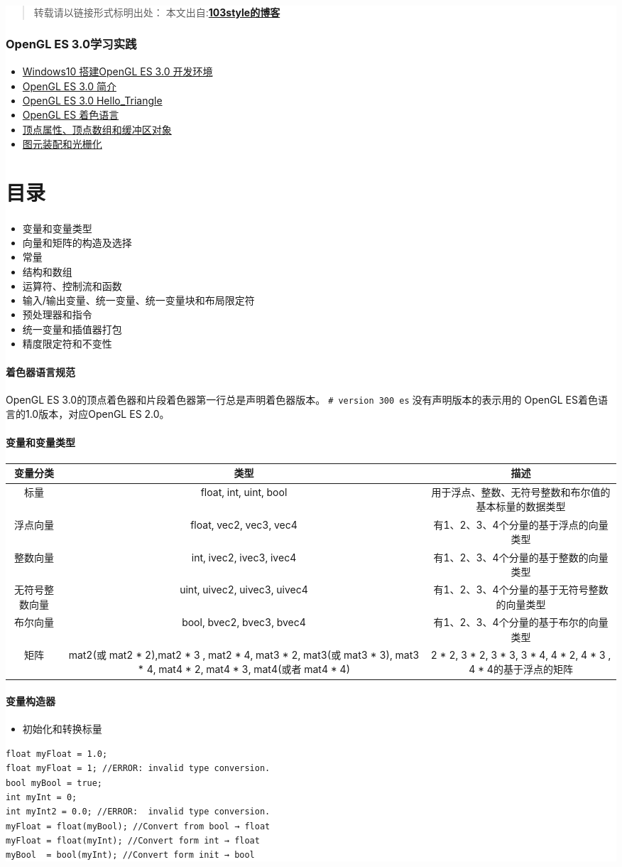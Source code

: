 >转载请以链接形式标明出处： 
本文出自:[**103style的博客**](http://blog.csdn.net/lxk_1993) 

### OpenGL ES 3.0学习实践
* [Windows10 搭建OpenGL ES 3.0 开发环境](https://blog.csdn.net/lxk_1993/article/details/88921872)
* [OpenGL ES 3.0 简介](https://blog.csdn.net/lxk_1993/article/details/88927836)
* [OpenGL ES 3.0  Hello_Triangle](https://blog.csdn.net/lxk_1993/article/details/88982974)
* [OpenGL ES 着色语言](https://blog.csdn.net/lxk_1993/article/details/89046177)
* [顶点属性、顶点数组和缓冲区对象](https://blog.csdn.net/lxk_1993/article/details/89065284)
* [图元装配和光栅化](https://blog.csdn.net/lxk_1993/article/details/89365282)



# 目录
- 变量和变量类型
- 向量和矩阵的构造及选择
- 常量
- 结构和数组
- 运算符、控制流和函数
- 输入/输出变量、统一变量、统一变量块和布局限定符
- 预处理器和指令
- 统一变量和插值器打包
- 精度限定符和不变性


#### 着色器语言规范
OpenGL ES 3.0的顶点着色器和片段着色器第一行总是声明着色器版本。
`# version 300 es`
没有声明版本的表示用的 OpenGL ES着色语言的1.0版本，对应OpenGL ES 2.0。

#### 变量和变量类型
| 变量分类 | 类型 | 描述 |
|:-----:|:-----:|:-----:|
|标量|float, int, uint, bool|用于浮点、整数、无符号整数和布尔值的基本标量的数据类型|
|浮点向量|float, vec2, vec3, vec4|有1、2、3、4个分量的基于浮点的向量类型|
|整数向量|int, ivec2, ivec3, ivec4|有1、2、3、4个分量的基于整数的向量类型|
|无符号整数向量|uint, uivec2, uivec3, uivec4|有1、2、3、4个分量的基于无符号整数的向量类型|
|布尔向量|bool, bvec2, bvec3, bvec4|有1、2、3、4个分量的基于布尔的向量类型|
|矩阵|mat2(或 mat2 * 2),mat2 * 3 , mat2 * 4, mat3 * 2, mat3(或 mat3 * 3), mat3 * 4, mat4 * 2, mat4 * 3, mat4(或者 mat4 * 4) |2 * 2, 3 * 2, 3 * 3, 3 * 4, 4 * 2, 4 * 3 , 4 * 4的基于浮点的矩阵|

#### 变量构造器
* 初始化和转换标量
```
float myFloat = 1.0;
float myFloat = 1; //ERROR: invalid type conversion.
bool myBool = true;
int myInt = 0;
int myInt2 = 0.0; //ERROR:  invalid type conversion.
myFloat = float(myBool); //Convert from bool → float
myFloat = float(myInt); //Convert form int → float
myBool  = bool(myInt); //Convert form init → bool
```
